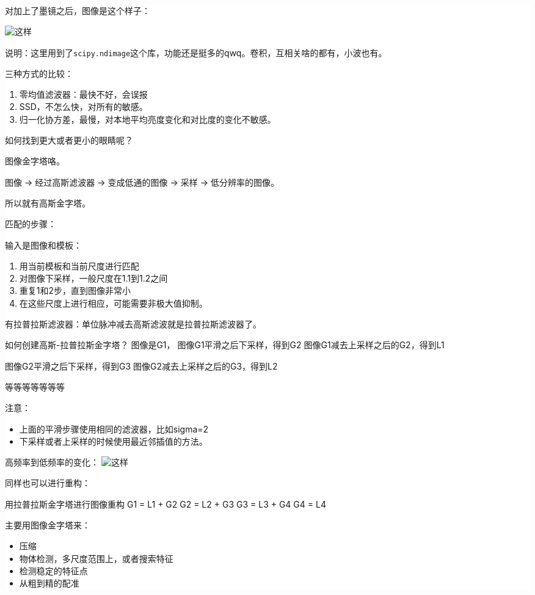 对加上了墨镜之后，图像是这个样子：

![这样](/assets/cv/new_img6.png)

说明：这里用到了`scipy.ndimage`这个库，功能还是挺多的qwq。卷积，互相关啥的都有，小波也有。

三种方式的比较：

1. 零均值滤波器：最快不好，会误报
2. SSD，不怎么快，对所有的敏感。
3. 归一化协方差，最慢，对本地平均亮度变化和对比度的变化不敏感。

如何找到更大或者更小的眼睛呢？

图像金字塔咯。

图像 -> 经过高斯滤波器 -> 变成低通的图像 -> 采样 -> 低分辨率的图像。

所以就有高斯金字塔。

匹配的步骤：

输入是图像和模板：
1. 用当前模板和当前尺度进行匹配
2. 对图像下采样，一般尺度在1.1到1.2之间
3. 重复1和2步，直到图像非常小
4. 在这些尺度上进行相应，可能需要非极大值抑制。

有拉普拉斯滤波器：单位脉冲减去高斯滤波就是拉普拉斯滤波器了。

如何创建高斯-拉普拉斯金字塔？
图像是G1，
图像G1平滑之后下采样，得到G2
图像G1减去上采样之后的G2，得到L1

图像G2平滑之后下采样，得到G3
图像G2减去上采样之后的G3，得到L2

等等等等等等等

注意：
- 上面的平滑步骤使用相同的滤波器，比如sigma=2
- 下采样或者上采样的时候使用最近邻插值的方法。

高频率到低频率的变化：
![这样](/assets/cv/high_low.png)

同样也可以进行重构：

用拉普拉斯金字塔进行图像重构
G1 = L1 + G2
G2 = L2 + G3
G3 = L3 + G4
G4 = L4

主要用图像金字塔来：
- 压缩
- 物体检测，多尺度范围上，或者搜索特征
- 检测稳定的特征点
- 从粗到精的配准
